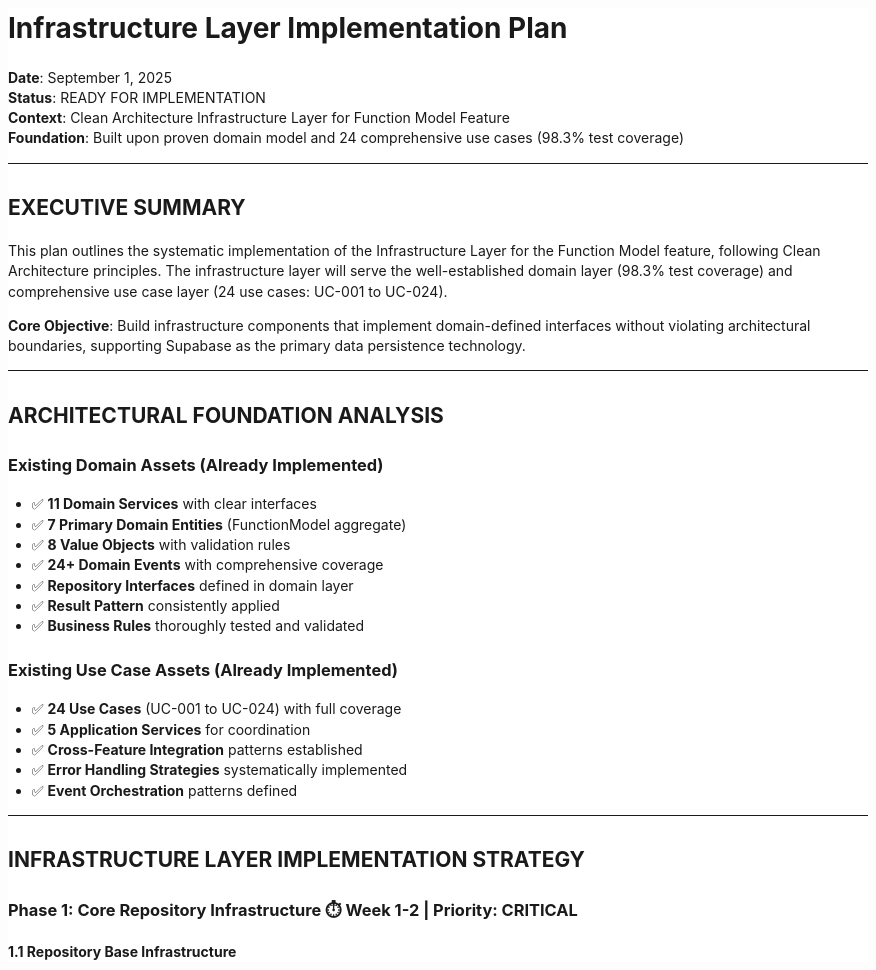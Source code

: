 # Infrastructure Layer Implementation Plan

**Date**: September 1, 2025  
**Status**: READY FOR IMPLEMENTATION  
**Context**: Clean Architecture Infrastructure Layer for Function Model Feature  
**Foundation**: Built upon proven domain model and 24 comprehensive use cases (98.3% test coverage)

---

## EXECUTIVE SUMMARY

This plan outlines the systematic implementation of the Infrastructure Layer for the Function Model feature, following Clean Architecture principles. The infrastructure layer will serve the well-established domain layer (98.3% test coverage) and comprehensive use case layer (24 use cases: UC-001 to UC-024).

**Core Objective**: Build infrastructure components that implement domain-defined interfaces without violating architectural boundaries, supporting Supabase as the primary data persistence technology.

---

## ARCHITECTURAL FOUNDATION ANALYSIS

### **Existing Domain Assets** (Already Implemented)
- ✅ **11 Domain Services** with clear interfaces
- ✅ **7 Primary Domain Entities** (FunctionModel aggregate)  
- ✅ **8 Value Objects** with validation rules
- ✅ **24+ Domain Events** with comprehensive coverage
- ✅ **Repository Interfaces** defined in domain layer
- ✅ **Result Pattern** consistently applied
- ✅ **Business Rules** thoroughly tested and validated

### **Existing Use Case Assets** (Already Implemented)  
- ✅ **24 Use Cases** (UC-001 to UC-024) with full coverage
- ✅ **5 Application Services** for coordination
- ✅ **Cross-Feature Integration** patterns established
- ✅ **Error Handling Strategies** systematically implemented
- ✅ **Event Orchestration** patterns defined

---

## INFRASTRUCTURE LAYER IMPLEMENTATION STRATEGY

### **Phase 1: Core Repository Infrastructure** ⏱️ Week 1-2 | Priority: CRITICAL

#### **1.1 Repository Base Infrastructure**
